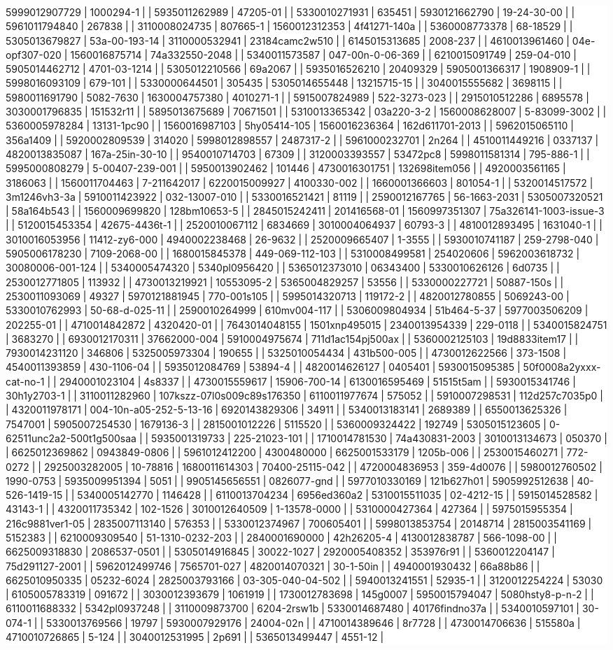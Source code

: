 5999012907729 | 1000294-1 |  | 5935011262989 | 47205-01 |  | 5330010271931 | 635451 | 
5930121662790 | 19-24-30-00 |  | 5961011794840 | 267838 |  | 3110008024735 | 807665-1 | 
1560012312353 | 4f41271-140a |  | 5360008773378 | 68-18529 |  | 5305013679827 | 53a-00-193-14 | 
3110000532941 | 23184camc2w510 |  | 6145015313685 | 2008-237 |  | 4610013961460 | 04e-opf307-020 | 
1560016875714 | 74a332550-2048 |  | 5340011573587 | 047-00n-0-06-369 |  | 6210015091749 | 259-04-010 | 
5905014462712 | 4701-03-1214 |  | 5305012210566 | 69a2067 |  | 5935016526210 | 20409329 | 
5905001366317 | 1908909-1 |  | 5998016093109 | 679-101 |  | 5330000644501 | 305435 | 
5305014655448 | 13215715-15 |  | 3040015555682 | 3698115 |  | 5980011691790 | 5082-7630 | 
1630004757380 | 4010271-1 |  | 5915007824989 | 522-3273-023 |  | 2915010512286 | 6895578 | 
3030001796835 | 151532r11 |  | 5895013675689 | 70671501 |  | 5310013365342 | 03a220-3-2 | 
1560008628007 | 5-83099-3002 |  | 5360005978284 | 13131-1pc90 |  | 1560016987103 | 5hy05414-105 | 
1560016236364 | 162d611701-2013 |  | 5962015065110 | 356a1409 |  | 5920002809539 | 314020 | 
5998012898557 | 2487317-2 |  | 5961000232701 | 2n264 |  | 4510011449216 | 0337137 | 
4820013835087 | 167a-25in-30-10 |  | 9540010714703 | 67309 |  | 3120003393557 | 53472pc8 | 
5998011581314 | 795-886-1 |  | 5995000808279 | 5-00407-239-001 |  | 5950013902462 | 101446 | 
4730016301751 | 132698item056 |  | 4920003561165 | 3186063 |  | 1560011704463 | 7-211642017 | 
6220015009927 | 4100330-002 |  | 1660001366603 | 801054-1 |  | 5320014517572 | 3m1246vh3-3a | 
5910011423922 | 032-13007-010 |  | 5330016521421 | 81119 |  | 2590012167765 | 56-1663-2031 | 
5305007320521 | 58a164b543 |  | 1560009699820 | 128bm10653-5 |  | 2845015242411 | 201416568-01 | 
1560997351307 | 75a326141-1003-issue-3 |  | 5120015453354 | 42675-4436t-1 |  | 2520010067112 | 6834669 | 
3010004064937 | 60793-3 |  | 4810012893495 | 1631040-1 |  | 3010016053956 | 11412-zy6-000 | 
4940002238468 | 26-9632 |  | 2520009665407 | 1-3555 |  | 5930010741187 | 259-2798-040 | 
5905006178230 | 7109-2068-00 |  | 1680015845378 | 449-069-112-103 |  | 5310008499581 | 254020606 | 
5962003618732 | 30080006-001-124 |  | 5340005474320 | 5340pl0956420 |  | 5365012373010 | 06343400 | 
5330010626126 | 6d0735 |  | 2530012771805 | 113932 |  | 4730013219921 | 10553095-2 | 
5365004829257 | 53556 |  | 5330000227721 | 50887-150s |  | 2530011093069 | 49327 | 
5970121881945 | 770-001s105 |  | 5995014320713 | 119172-2 |  | 4820012780855 | 5069243-00 | 
5330010762993 | 50-68-d-025-11 |  | 2590010264999 | 610mv004-117 |  | 5306009804934 | 51b464-5-37 | 
5977003506209 | 202255-01 |  | 4710014842872 | 4320420-01 |  | 7643014048155 | 1501xnp495015 | 
2340013954339 | 229-0118 |  | 5340015824751 | 3683270 |  | 6930012170311 | 37662000-004 | 
5910004975674 | 711d1ac154pj500ax |  | 5360002125103 | 19d8833item17 |  | 7930014231120 | 346806 | 
5325005973304 | 190655 |  | 5325010054434 | 431b500-005 |  | 4730012622566 | 373-1508 | 
4540011393859 | 430-1106-04 |  | 5935012084769 | 53894-4 |  | 4820014626127 | 0405401 | 
5930015095385 | 50f0008a2yxxx-cat-no-1 |  | 2940001023104 | 4s8337 |  | 4730015559617 | 15906-700-14 | 
6130016595469 | 51515t5am |  | 5930015341746 | 30h1y2703-1 |  | 3110011282960 | 107kszz-07l0s009c89s176350 | 
6110011977674 | 575052 |  | 5910007298531 | 112d257c7035p0 |  | 4320011978171 | 004-10n-a05-252-5-13-16 | 
6920143829306 | 34911 |  | 5340013183141 | 2689389 |  | 6550013625326 | 7547001 | 
5905007254530 | 1679136-3 |  | 2815001012226 | 5115520 |  | 5360009324422 | 192749 | 
5305015123605 | 0-62511unc2a2-500t1g500saa |  | 5935001319733 | 225-21023-101 |  | 1710014781530 | 74a430831-2003 | 
3010013134673 | 050370 |  | 6625012369862 | 0943849-0806 |  | 5961012412200 | 4300480000 | 
6625001533179 | 1205b-006 |  | 2530015460271 | 772-0272 |  | 2925003282005 | 10-78816 | 
1680011614303 | 70400-25115-042 |  | 4720004836953 | 359-4d0076 |  | 5980012760502 | 1990-0753 | 
5935009951394 | 5051 |  | 9905145656551 | 0826077-gnd |  | 5977010330169 | 121b627h01 | 
5905992512638 | 40-526-1419-15 |  | 5340005142770 | 1146428 |  | 6110013704234 | 6956ed360a2 | 
5310015511035 | 02-4212-15 |  | 5915014528582 | 43143-1 |  | 4320011735342 | 102-1526 | 
3010012640509 | 1-13578-0000 |  | 5310000427364 | 427364 |  | 5975015955354 | 216c9881ver1-05 | 
2835007113140 | 576353 |  | 5330012374967 | 700605401 |  | 5998013853754 | 20148714 | 
2815003541169 | 5152383 |  | 6210009309540 | 51-1310-0232-203 |  | 2840001690000 | 42h26205-4 | 
4130012838787 | 566-1098-00 |  | 6625009318830 | 2086537-0501 |  | 5305014916845 | 30022-1027 | 
2920005408352 | 353976r91 |  | 5360012204147 | 75d291127-2001 |  | 5962012499746 | 7565701-027 | 
4820014070321 | 30-1-50in |  | 4940001930432 | 66a88b86 |  | 6625010950335 | 05232-6024 | 
2825003793166 | 03-305-040-04-502 |  | 5940013241551 | 52935-1 |  | 3120012254224 | 53030 | 
6105005783319 | 091672 |  | 3030012393679 | 1061919 |  | 1730012783698 | 145g0007 | 
5950015794047 | 5080hsty8-p-n-2 |  | 6110011688332 | 5342pl0937248 |  | 3110009873700 | 6204-2rsw1b | 
5330014687480 | 40176findno37a |  | 5340010597101 | 30-074-1 |  | 5330013769566 | 19797 | 
5930007929176 | 24004-02n |  | 4710014389646 | 8r7728 |  | 4730014706636 | 515580a | 
4710010726865 | 5-124 |  | 3040012531995 | 2p691 |  | 5365013499447 | 4551-12 | 